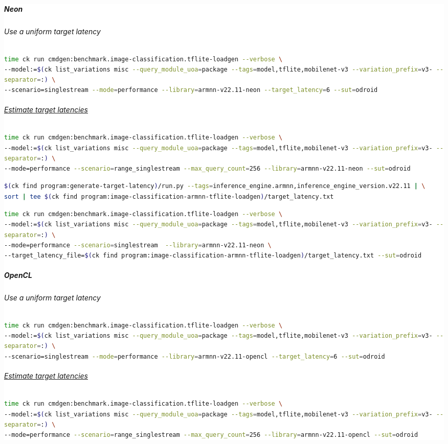 ##### Neon

###### Use a uniform target latency

```bash
time ck run cmdgen:benchmark.image-classification.tflite-loadgen --verbose \
--model:=$(ck list_variations misc --query_module_uoa=package --tags=model,tflite,mobilenet-v3 --variation_prefix=v3- --separator=:) \
--scenario=singlestream --mode=performance --library=armnn-v22.11-neon --target_latency=6 --sut=odroid
```

###### [Estimate target latencies](https://github.com/krai/ck-mlperf/tree/master/program/generate-target-latency)

```bash
time ck run cmdgen:benchmark.image-classification.tflite-loadgen --verbose \
--model:=$(ck list_variations misc --query_module_uoa=package --tags=model,tflite,mobilenet-v3 --variation_prefix=v3- --separator=:) \
--mode=performance --scenario=range_singlestream --max_query_count=256 --library=armnn-v22.11-neon --sut=odroid
```

```bash
$(ck find program:generate-target-latency)/run.py --tags=inference_engine.armnn,inference_engine_version.v22.11 | \
sort | tee $(ck find program:image-classification-armnn-tflite-loadgen)/target_latency.txt
```

```bash
time ck run cmdgen:benchmark.image-classification.tflite-loadgen --verbose \
--model:=$(ck list_variations misc --query_module_uoa=package --tags=model,tflite,mobilenet-v3 --variation_prefix=v3- --separator=:) \
--mode=performance --scenario=singlestream  --library=armnn-v22.11-neon \
--target_latency_file=$(ck find program:image-classification-armnn-tflite-loadgen)/target_latency.txt --sut=odroid
```

##### OpenCL

###### Use a uniform target latency

```bash
time ck run cmdgen:benchmark.image-classification.tflite-loadgen --verbose \
--model:=$(ck list_variations misc --query_module_uoa=package --tags=model,tflite,mobilenet-v3 --variation_prefix=v3- --separator=:) \
--scenario=singlestream --mode=performance --library=armnn-v22.11-opencl --target_latency=6 --sut=odroid
```

###### [Estimate target latencies](https://github.com/krai/ck-mlperf/tree/master/program/generate-target-latency)

```bash
time ck run cmdgen:benchmark.image-classification.tflite-loadgen --verbose \
--model:=$(ck list_variations misc --query_module_uoa=package --tags=model,tflite,mobilenet-v3 --variation_prefix=v3- --separator=:) \
--mode=performance --scenario=range_singlestream --max_query_count=256 --library=armnn-v22.11-opencl --sut=odroid
```
